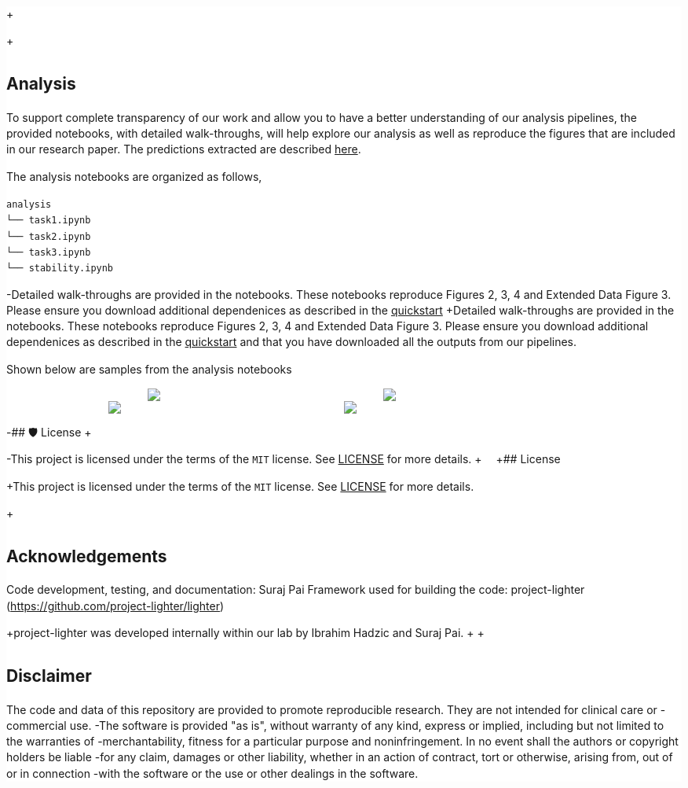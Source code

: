 +<div style="page-break-after: always;"></div>
+
 ## Analysis
 To support complete transparency of our work and allow you to have a better understanding of our analysis pipelines, the provided notebooks, with detailed walk-throughs, will help explore our analysis as well as reproduce the figures that are included in our research paper. The predictions extracted are described [here](#predictions-extracted).
 
 The analysis notebooks are organized as follows,
 
 ```bash
 analysis
 └── task1.ipynb
 └── task2.ipynb
 └── task3.ipynb
 └── stability.ipynb
 ```
 
-Detailed walk-throughs are provided in the notebooks. These notebooks reproduce Figures 2, 3, 4 and Extended Data Figure 3. Please ensure you download additional dependenices as described in the [quickstart](#quick-start)
+Detailed walk-throughs are provided in the notebooks. These notebooks reproduce Figures 2, 3, 4 and Extended Data Figure 3. Please ensure you download additional dependenices as described in the [quickstart](#quick-start) and that you have downloaded all the outputs from our pipelines.
 
 Shown below are samples from the analysis notebooks
 <div style="display: flex; justify-content: center"><img src="assets/analysis_1.png" width=300 /><img src="assets/analysis_2.png" width=200 /></div>
 
 <div style="display: flex; justify-content: center"><img src="assets/analysis_3.png" width=300 /><img src="assets/analysis_4.png" width=300 /></div>
 
-## 🛡 License
+<div style="page-break-after: always;"></div>
 
-This project is licensed under the terms of the `MIT` license. See [LICENSE](https://github.com/AIM-Harvard/foundation-cancer-image-biomarker/blob/master/LICENSE) for more details.
+&emsp;
+## License
 
+This project is licensed under the terms of the `MIT` license. See [LICENSE](https://github.com/AIM-Harvard/foundation-cancer-image-biomarker/blob/master/LICENSE) for more details.
 
+&emsp;
 ## Acknowledgements
 Code development, testing, and documentation: Suraj Pai
 Framework used for building the code: project-lighter (https://github.com/project-lighter/lighter)
 
+project-lighter was developed internally within our lab by Ibrahim Hadzic and Suraj Pai. 
+
+&emsp;
 ## Disclaimer
 The code and data of this repository are provided to promote reproducible research. They are not intended for clinical care or
-commercial use.
-The software is provided "as is", without warranty of any kind, express or implied, including but not limited to the warranties of
-merchantability, fitness for a particular purpose and noninfringement. In no event shall the authors or copyright holders be liable
-for any claim, damages or other liability, whether in an action of contract, tort or otherwise, arising from, out of or in connection
-with the software or the use or other dealings in the software.